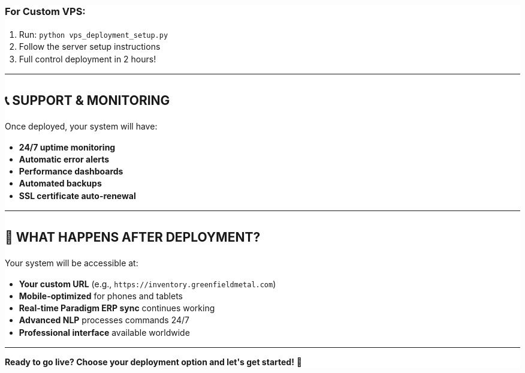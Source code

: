 ### **For Custom VPS:**
1. Run: `python vps_deployment_setup.py`
2. Follow the server setup instructions
3. Full control deployment in 2 hours!

---

## 📞 **SUPPORT & MONITORING**

Once deployed, your system will have:
- **24/7 uptime monitoring**
- **Automatic error alerts**
- **Performance dashboards**
- **Automated backups**
- **SSL certificate auto-renewal**

---

## 🎯 **WHAT HAPPENS AFTER DEPLOYMENT?**

Your system will be accessible at:
- **Your custom URL** (e.g., `https://inventory.greenfieldmetal.com`)
- **Mobile-optimized** for phones and tablets
- **Real-time Paradigm ERP sync** continues working
- **Advanced NLP** processes commands 24/7
- **Professional interface** available worldwide

---

**Ready to go live? Choose your deployment option and let's get started!** 🚀